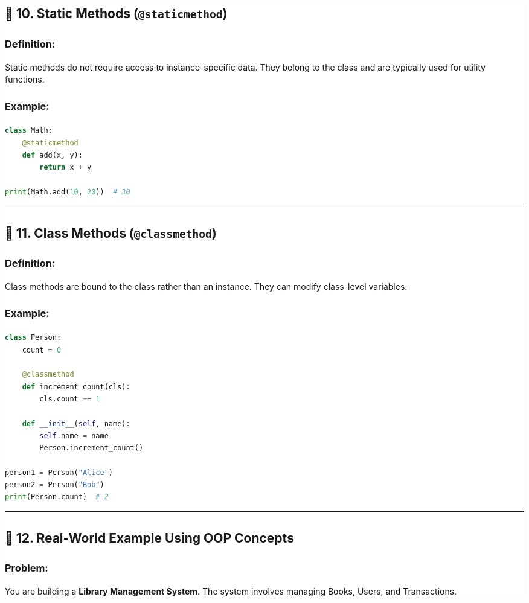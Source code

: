 
## 📌 **10. Static Methods (`@staticmethod`)**

### **Definition**:
Static methods do not require access to instance-specific data. They belong to the class and are typically used for utility functions.

### **Example**:

```python
class Math:
    @staticmethod
    def add(x, y):
        return x + y

print(Math.add(10, 20))  # 30
```

---

## 📌 **11. Class Methods (`@classmethod`)**

### **Definition**:
Class methods are bound to the class rather than an instance. They can modify class-level variables.

### **Example**:

```python
class Person:
    count = 0

    @classmethod
    def increment_count(cls):
        cls.count += 1

    def __init__(self, name):
        self.name = name
        Person.increment_count()

person1 = Person("Alice")
person2 = Person("Bob")
print(Person.count)  # 2
```

---

## 📌 **12. Real-World Example Using OOP Concepts**

### **Problem**:
You are building a **Library Management System**. The system involves managing Books, Users, and Transactions.
